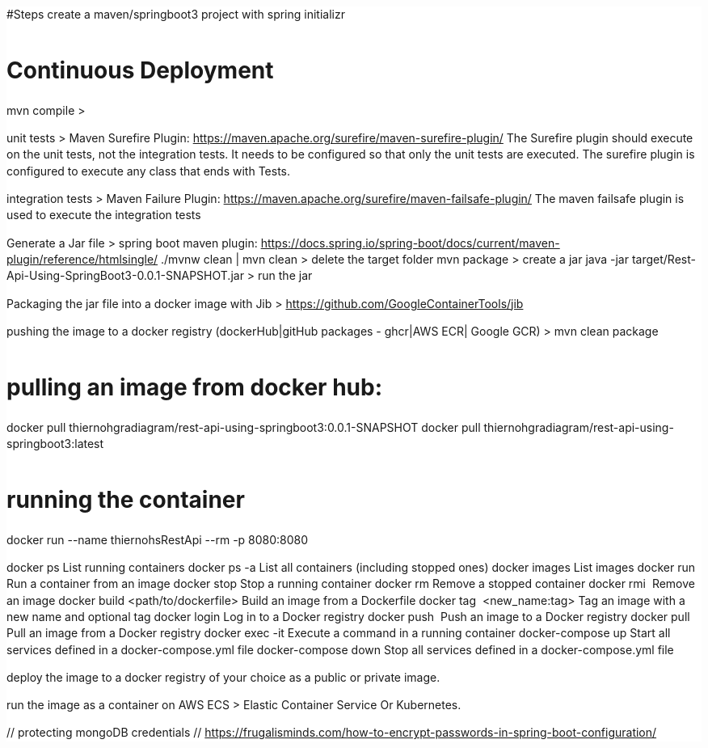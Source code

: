 #Steps
create a maven/springboot3 project with spring initializr






# Continuous Deployment
mvn compile >

unit tests >
Maven Surefire Plugin: https://maven.apache.org/surefire/maven-surefire-plugin/
The Surefire plugin should execute on the unit tests, not the integration tests.
It needs to be configured so that only the unit tests are executed.
The surefire plugin is configured to execute any class that ends with Tests.

integration tests >
Maven Failure Plugin: https://maven.apache.org/surefire/maven-failsafe-plugin/
The maven failsafe plugin is used to execute the integration tests

Generate a Jar file > 
spring boot maven plugin: https://docs.spring.io/spring-boot/docs/current/maven-plugin/reference/htmlsingle/
./mvnw clean | mvn clean    > delete the target folder
mvn package                 > create a jar
java -jar target/Rest-Api-Using-SpringBoot3-0.0.1-SNAPSHOT.jar > run the jar

Packaging the jar file into a docker image with Jib >
https://github.com/GoogleContainerTools/jib

pushing the image to a docker registry (dockerHub|gitHub packages - ghcr|AWS ECR| Google GCR) >
mvn clean package

# pulling an image from docker hub:
docker pull thiernohgradiagram/rest-api-using-springboot3:0.0.1-SNAPSHOT
docker pull thiernohgradiagram/rest-api-using-springboot3:latest

# running the container 
docker run --name thiernohsRestApi --rm -p 8080:8080

docker ps	List running containers
docker ps -a	List all containers (including stopped ones)
docker images	List images
docker run <image>	Run a container from an image
docker stop <container>	Stop a running container
docker rm <container>	Remove a stopped container
docker rmi <image>	Remove an image
docker build <path/to/dockerfile>	Build an image from a Dockerfile
docker tag <image> <new_name:tag>	Tag an image with a new name and optional tag
docker login	Log in to a Docker registry
docker push <image>	Push an image to a Docker registry
docker pull <image>	Pull an image from a Docker registry
docker exec -it <container> <command>	Execute a command in a running container
docker-compose up	Start all services defined in a docker-compose.yml file
docker-compose down	Stop all services defined in a docker-compose.yml file


deploy the image to a docker registry of your choice as a public or private image.

run the image as a container on AWS ECS > Elastic Container Service Or Kubernetes.


// protecting mongoDB credentials
// https://frugalisminds.com/how-to-encrypt-passwords-in-spring-boot-configuration/



